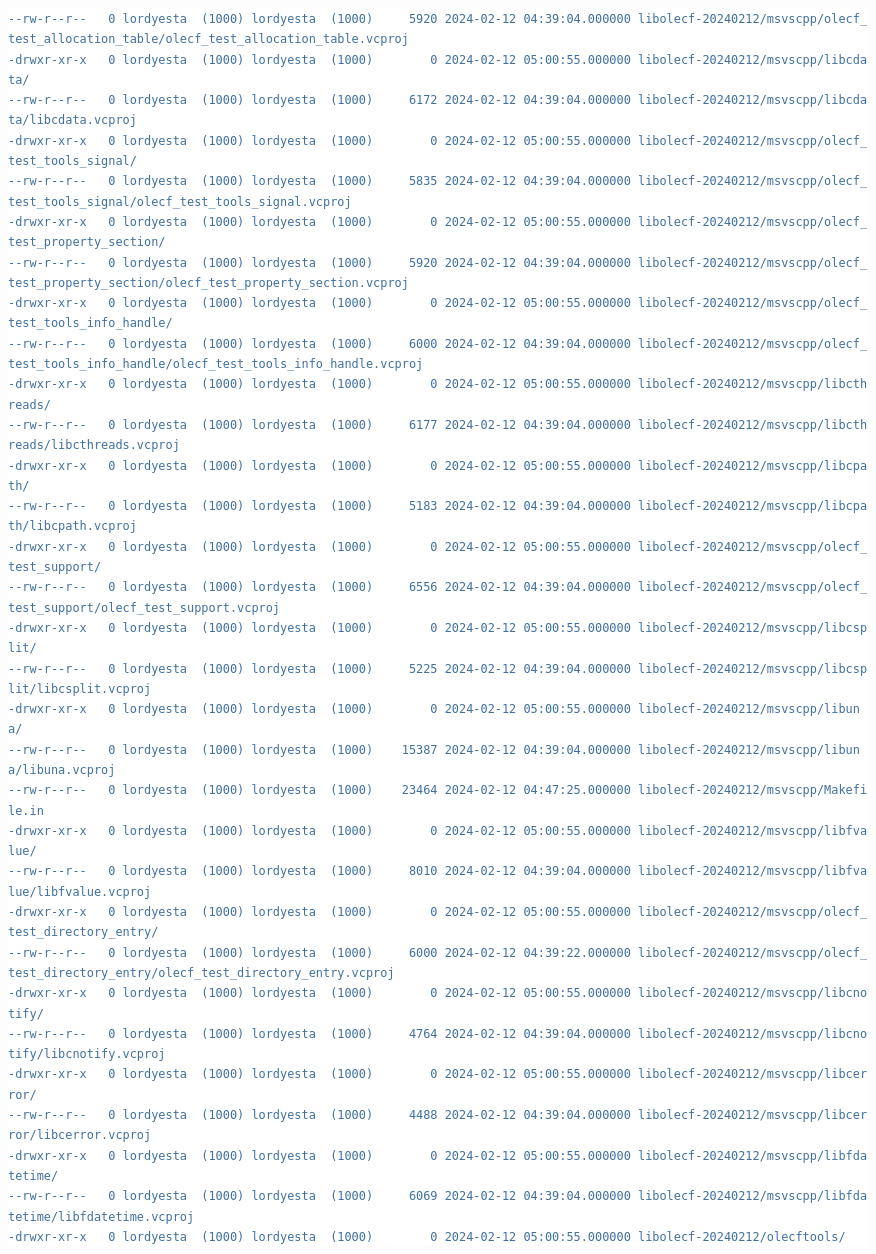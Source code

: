 ```diff
--rw-r--r--   0 lordyesta  (1000) lordyesta  (1000)     5920 2024-02-12 04:39:04.000000 libolecf-20240212/msvscpp/olecf_test_allocation_table/olecf_test_allocation_table.vcproj
-drwxr-xr-x   0 lordyesta  (1000) lordyesta  (1000)        0 2024-02-12 05:00:55.000000 libolecf-20240212/msvscpp/libcdata/
--rw-r--r--   0 lordyesta  (1000) lordyesta  (1000)     6172 2024-02-12 04:39:04.000000 libolecf-20240212/msvscpp/libcdata/libcdata.vcproj
-drwxr-xr-x   0 lordyesta  (1000) lordyesta  (1000)        0 2024-02-12 05:00:55.000000 libolecf-20240212/msvscpp/olecf_test_tools_signal/
--rw-r--r--   0 lordyesta  (1000) lordyesta  (1000)     5835 2024-02-12 04:39:04.000000 libolecf-20240212/msvscpp/olecf_test_tools_signal/olecf_test_tools_signal.vcproj
-drwxr-xr-x   0 lordyesta  (1000) lordyesta  (1000)        0 2024-02-12 05:00:55.000000 libolecf-20240212/msvscpp/olecf_test_property_section/
--rw-r--r--   0 lordyesta  (1000) lordyesta  (1000)     5920 2024-02-12 04:39:04.000000 libolecf-20240212/msvscpp/olecf_test_property_section/olecf_test_property_section.vcproj
-drwxr-xr-x   0 lordyesta  (1000) lordyesta  (1000)        0 2024-02-12 05:00:55.000000 libolecf-20240212/msvscpp/olecf_test_tools_info_handle/
--rw-r--r--   0 lordyesta  (1000) lordyesta  (1000)     6000 2024-02-12 04:39:04.000000 libolecf-20240212/msvscpp/olecf_test_tools_info_handle/olecf_test_tools_info_handle.vcproj
-drwxr-xr-x   0 lordyesta  (1000) lordyesta  (1000)        0 2024-02-12 05:00:55.000000 libolecf-20240212/msvscpp/libcthreads/
--rw-r--r--   0 lordyesta  (1000) lordyesta  (1000)     6177 2024-02-12 04:39:04.000000 libolecf-20240212/msvscpp/libcthreads/libcthreads.vcproj
-drwxr-xr-x   0 lordyesta  (1000) lordyesta  (1000)        0 2024-02-12 05:00:55.000000 libolecf-20240212/msvscpp/libcpath/
--rw-r--r--   0 lordyesta  (1000) lordyesta  (1000)     5183 2024-02-12 04:39:04.000000 libolecf-20240212/msvscpp/libcpath/libcpath.vcproj
-drwxr-xr-x   0 lordyesta  (1000) lordyesta  (1000)        0 2024-02-12 05:00:55.000000 libolecf-20240212/msvscpp/olecf_test_support/
--rw-r--r--   0 lordyesta  (1000) lordyesta  (1000)     6556 2024-02-12 04:39:04.000000 libolecf-20240212/msvscpp/olecf_test_support/olecf_test_support.vcproj
-drwxr-xr-x   0 lordyesta  (1000) lordyesta  (1000)        0 2024-02-12 05:00:55.000000 libolecf-20240212/msvscpp/libcsplit/
--rw-r--r--   0 lordyesta  (1000) lordyesta  (1000)     5225 2024-02-12 04:39:04.000000 libolecf-20240212/msvscpp/libcsplit/libcsplit.vcproj
-drwxr-xr-x   0 lordyesta  (1000) lordyesta  (1000)        0 2024-02-12 05:00:55.000000 libolecf-20240212/msvscpp/libuna/
--rw-r--r--   0 lordyesta  (1000) lordyesta  (1000)    15387 2024-02-12 04:39:04.000000 libolecf-20240212/msvscpp/libuna/libuna.vcproj
--rw-r--r--   0 lordyesta  (1000) lordyesta  (1000)    23464 2024-02-12 04:47:25.000000 libolecf-20240212/msvscpp/Makefile.in
-drwxr-xr-x   0 lordyesta  (1000) lordyesta  (1000)        0 2024-02-12 05:00:55.000000 libolecf-20240212/msvscpp/libfvalue/
--rw-r--r--   0 lordyesta  (1000) lordyesta  (1000)     8010 2024-02-12 04:39:04.000000 libolecf-20240212/msvscpp/libfvalue/libfvalue.vcproj
-drwxr-xr-x   0 lordyesta  (1000) lordyesta  (1000)        0 2024-02-12 05:00:55.000000 libolecf-20240212/msvscpp/olecf_test_directory_entry/
--rw-r--r--   0 lordyesta  (1000) lordyesta  (1000)     6000 2024-02-12 04:39:22.000000 libolecf-20240212/msvscpp/olecf_test_directory_entry/olecf_test_directory_entry.vcproj
-drwxr-xr-x   0 lordyesta  (1000) lordyesta  (1000)        0 2024-02-12 05:00:55.000000 libolecf-20240212/msvscpp/libcnotify/
--rw-r--r--   0 lordyesta  (1000) lordyesta  (1000)     4764 2024-02-12 04:39:04.000000 libolecf-20240212/msvscpp/libcnotify/libcnotify.vcproj
-drwxr-xr-x   0 lordyesta  (1000) lordyesta  (1000)        0 2024-02-12 05:00:55.000000 libolecf-20240212/msvscpp/libcerror/
--rw-r--r--   0 lordyesta  (1000) lordyesta  (1000)     4488 2024-02-12 04:39:04.000000 libolecf-20240212/msvscpp/libcerror/libcerror.vcproj
-drwxr-xr-x   0 lordyesta  (1000) lordyesta  (1000)        0 2024-02-12 05:00:55.000000 libolecf-20240212/msvscpp/libfdatetime/
--rw-r--r--   0 lordyesta  (1000) lordyesta  (1000)     6069 2024-02-12 04:39:04.000000 libolecf-20240212/msvscpp/libfdatetime/libfdatetime.vcproj
-drwxr-xr-x   0 lordyesta  (1000) lordyesta  (1000)        0 2024-02-12 05:00:55.000000 libolecf-20240212/olecftools/
```